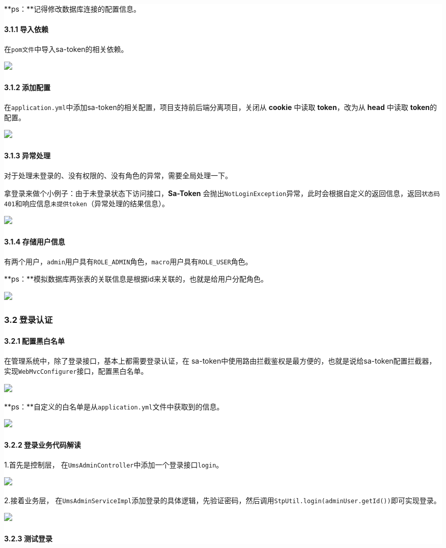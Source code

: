 **ps：**记得修改数据库连接的配置信息。

#### 3.1.1 导入依赖

在`pom文件`中导入sa-token的相关依赖。

![](https://img2023.cnblogs.com/blog/2456805/202308/2456805-20230822161750587-1099986057.png)

#### 3.1.2 添加配置

在`application.yml`中添加sa-token的相关配置，项目支持前后端分离项目，关闭从 **cookie** 中读取 **token**，改为从 **head** 中读取 **token**的配置。

![](https://img2023.cnblogs.com/blog/2456805/202308/2456805-20230822161805723-190858429.png)

#### 3.1.3 异常处理

对于处理未登录的、没有权限的、没有角色的异常，需要全局处理一下。

拿登录来做个小例子：由于未登录状态下访问接口，**Sa-Token** 会抛出`NotLoginException`异常，此时会根据自定义的返回信息，返回`状态码401`和响应信息`未提供token`（异常处理的结果信息）。

![](https://img2023.cnblogs.com/blog/2456805/202308/2456805-20230822161820312-1677497373.png)

#### 3.1.4 存储用户信息

有两个用户，`admin`用户具有`ROLE_ADMIN`角色，`macro`用户具有`ROLE_USER`角色。

**ps：**模拟数据库两张表的关联信息是根据id来关联的，也就是给用户分配角色。

![](https://img2023.cnblogs.com/blog/2456805/202308/2456805-20230822161836357-915986930.png)

### 3.2 登录认证

#### 3.2.1 配置黑白名单

在管理系统中，除了登录接口，基本上都需要登录认证，在 sa-token中使用路由拦截鉴权是最方便的，也就是说给sa-token配置拦截器，实现`WebMvcConfigurer`接口，配置黑白名单。

![](https://img2023.cnblogs.com/blog/2456805/202308/2456805-20230822161852090-1139805188.png)

**ps：**自定义的白名单是从`application.yml`文件中获取到的信息。

![](https://img2023.cnblogs.com/blog/2456805/202308/2456805-20230822161906107-836693730.png)

#### 3.2.2 登录业务代码解读

1.首先是控制层， 在`UmsAdminController`中添加一个登录接口`login`。

![](https://img2023.cnblogs.com/blog/2456805/202308/2456805-20230822161923018-257810154.png)

2.接着业务层， 在`UmsAdminServiceImpl`添加登录的具体逻辑，先验证密码，然后调用`StpUtil.login(adminUser.getId())`即可实现登录。

![](https://img2023.cnblogs.com/blog/2456805/202308/2456805-20230822161938369-60051712.png)

#### 3.2.3 测试登录
